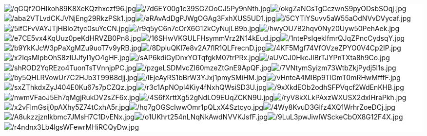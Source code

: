 <img src="https://image.tmdb.org/t/p/original/qGQf2OHIkoh89K8XeKQzhxczf96.jpg" alt="/qGQf2OHIkoh89K8XeKQzhxczf96.jpg" title="/qGQf2OHIkoh89K8XeKQzhxczf96.jpg"><img src="https://image.tmdb.org/t/p/original/7d6EY00g1c39SGZOoCJ5Py9nNth.jpg" alt="/7d6EY00g1c39SGZOoCJ5Py9nNth.jpg" title="/7d6EY00g1c39SGZOoCJ5Py9nNth.jpg"><img src="https://image.tmdb.org/t/p/original/okgZaNGsTgCczwnS9pyODsbSOqj.jpg" alt="/okgZaNGsTgCczwnS9pyODsbSOqj.jpg" title="/okgZaNGsTgCczwnS9pyODsbSOqj.jpg"><img src="https://image.tmdb.org/t/p/original/aba2VTLvdCKJVNjEng29RkzPSk1.jpg" alt="/aba2VTLvdCKJVNjEng29RkzPSk1.jpg" title="/aba2VTLvdCKJVNjEng29RkzPSk1.jpg"><img src="https://image.tmdb.org/t/p/original/aRAvAdDgPJWgOGAg3FxhXUS5UD1.jpg" alt="/aRAvAdDgPJWgOGAg3FxhXUS5UD1.jpg" title="/aRAvAdDgPJWgOGAg3FxhXUS5UD1.jpg"><img src="https://image.tmdb.org/t/p/original/5CYTiYSuvv5aW55aOdNVvDVycaf.jpg" alt="/5CYTiYSuvv5aW55aOdNVvDVycaf.jpg" title="/5CYTiYSuvv5aW55aOdNVvDVycaf.jpg"><img src="https://image.tmdb.org/t/p/original/5ifCFvVAYJTjHBlo2tyc0suYcCN.jpg" alt="/5ifCFvVAYJTjHBlo2tyc0suYcCN.jpg" title="/5ifCFvVAYJTjHBlo2tyc0suYcCN.jpg"><img src="https://image.tmdb.org/t/p/original/r9q5yC6n7cOrX6G12kCyNujLB9b.jpg" alt="/r9q5yC6n7cOrX6G12kCyNujLB9b.jpg" title="/r9q5yC6n7cOrX6G12kCyNujLB9b.jpg"><img src="https://image.tmdb.org/t/p/original/hwyOU7B2hqv0Ny20Uyw50PehAek.jpg" alt="/hwyOU7B2hqv0Ny20Uyw50PehAek.jpg" title="/hwyOU7B2hqv0Ny20Uyw50PehAek.jpg"><img src="https://image.tmdb.org/t/p/original/e7CE5vx4KqUuz0peKdHRVZB0Pn8.jpg" alt="/e7CE5vx4KqUuz0peKdHRVZB0Pn8.jpg" title="/e7CE5vx4KqUuz0peKdHRVZB0Pn8.jpg"><img src="https://image.tmdb.org/t/p/original/16SHwVKGULFHsymmVrz2N14kEud.jpg" alt="/16SHwVKGULFHsymmVrz2N14kEud.jpg" title="/16SHwVKGULFHsymmVrz2N14kEud.jpg"><img src="https://image.tmdb.org/t/p/original/1ntePsIqeklfmrQJqZPncCydsqY.jpg" alt="/1ntePsIqeklfmrQJqZPncCydsqY.jpg" title="/1ntePsIqeklfmrQJqZPncCydsqY.jpg"><img src="https://image.tmdb.org/t/p/original/b9YkKJcW3pPaXgMZu9uoT7v9yRB.jpg" alt="/b9YkKJcW3pPaXgMZu9uoT7v9yRB.jpg" title="/b9YkKJcW3pPaXgMZu9uoT7v9yRB.jpg"><img src="https://image.tmdb.org/t/p/original/8DpluQKl7e8v2A7flR1QLFrecnD.jpg" alt="/8DpluQKl7e8v2A7flR1QLFrecnD.jpg" title="/8DpluQKl7e8v2A7flR1QLFrecnD.jpg"><img src="https://image.tmdb.org/t/p/original/4KF5Mgf74VfOVzeZPYO0V4Cp2IP.jpg" alt="/4KF5Mgf74VfOVzeZPYO0V4Cp2IP.jpg" title="/4KF5Mgf74VfOVzeZPYO0V4Cp2IP.jpg"><img src="https://image.tmdb.org/t/p/original/x2IqsMlpbOhS8zIUJfyl1yO4gHF.jpg" alt="/x2IqsMlpbOhS8zIUJfyl1yO4gHF.jpg" title="/x2IqsMlpbOhS8zIUJfyl1yO4gHF.jpg"><img src="https://image.tmdb.org/t/p/original/sAP6kdiGyDnxYOTqfgkM07trPRx.jpg" alt="/sAP6kdiGyDnxYOTqfgkM07trPRx.jpg" title="/sAP6kdiGyDnxYOTqfgkM07trPRx.jpg"><img src="https://image.tmdb.org/t/p/original/aUVCJ0HkcJIBrTJYPnTXta8h9Co.jpg" alt="/aUVCJ0HkcJIBrTJYPnTXta8h9Co.jpg" title="/aUVCJ0HkcJIBrTJYPnTXta8h9Co.jpg"><img src="https://image.tmdb.org/t/p/original/shROD2YqREzo4TuonTsTVnnjpPC.jpg" alt="/shROD2YqREzo4TuonTsTVnnjpPC.jpg" title="/shROD2YqREzo4TuonTsTVnnjpPC.jpg"><img src="https://image.tmdb.org/t/p/original/pzgeLSDMvcZl60mzeZtGnE9ApQF.jpg" alt="/pzgeLSDMvcZl60mzeZtGnE9ApQF.jpg" title="/pzgeLSDMvcZl60mzeZtGnE9ApQF.jpg"><img src="https://image.tmdb.org/t/p/original/7VNtymSyizm73WtbZkjPydj5l1s.jpg" alt="/7VNtymSyizm73WtbZkjPydj5l1s.jpg" title="/7VNtymSyizm73WtbZkjPydj5l1s.jpg"><img src="https://image.tmdb.org/t/p/original/by5QHLRVowUr7C2HJb3T99B8djj.jpg" alt="/by5QHLRVowUr7C2HJb3T99B8djj.jpg" title="/by5QHLRVowUr7C2HJb3T99B8djj.jpg"><img src="https://image.tmdb.org/t/p/original/lEjeAyRS1bBrW3YJxj1pmySMiHM.jpg" alt="/lEjeAyRS1bBrW3YJxj1pmySMiHM.jpg" title="/lEjeAyRS1bBrW3YJxj1pmySMiHM.jpg"><img src="https://image.tmdb.org/t/p/original/vHnteA4MlBp9TlGmT0mRHwMfffF.jpg" alt="/vHnteA4MlBp9TlGmT0mRHwMfffF.jpg" title="/vHnteA4MlBp9TlGmT0mRHwMfffF.jpg"><img src="https://image.tmdb.org/t/p/original/sxZThkdxZyJ404E0Ku67s7pCZQz.jpg" alt="/sxZThkdxZyJ404E0Ku67s7pCZQz.jpg" title="/sxZThkdxZyJ404E0Ku67s7pCZQz.jpg"><img src="https://image.tmdb.org/t/p/original/r3c1ApNOpl4Kiy4fNxhQWsiSD3U.jpg" alt="/r3c1ApNOpl4Kiy4fNxhQWsiSD3U.jpg" title="/r3c1ApNOpl4Kiy4fNxhQWsiSD3U.jpg"><img src="https://image.tmdb.org/t/p/original/9xXkdEOb2odhSFPVqcf2WdEnKHB.jpg" alt="/9xXkdEOb2odhSFPVqcf2WdEnKHB.jpg" title="/9xXkdEOb2odhSFPVqcf2WdEnKHB.jpg"><img src="https://image.tmdb.org/t/p/original/nwmVFaoJ5Eh7qMgjRukDV2sZF6x.jpg" alt="/nwmVFaoJ5Eh7qMgjRukDV2sZF6x.jpg" title="/nwmVFaoJ5Eh7qMgjRukDV2sZF6x.jpg"><img src="https://image.tmdb.org/t/p/original/4S6fXrttXg52gNdLO9EUqZCKN9U.jpg" alt="/4S6fXrttXg52gNdLO9EUqZCKN9U.jpg" title="/4S6fXrttXg52gNdLO9EUqZCKN9U.jpg"><img src="https://image.tmdb.org/t/p/original/ryV8kXLkPAxzWXUSX2dxIHraPkh.jpg" alt="/ryV8kXLkPAxzWXUSX2dxIHraPkh.jpg" title="/ryV8kXLkPAxzWXUSX2dxIHraPkh.jpg"><img src="https://image.tmdb.org/t/p/original/x2vFImGsij0pAXhy5Z74tCxhA5r.jpg" alt="/x2vFImGsij0pAXhy5Z74tCxhA5r.jpg" title="/x2vFImGsij0pAXhy5Z74tCxhA5r.jpg"><img src="https://image.tmdb.org/t/p/original/hq7gOGScIwwOmr1pQLxX4Sztcyo.jpg" alt="/hq7gOGScIwwOmr1pQLxX4Sztcyo.jpg" title="/hq7gOGScIwwOmr1pQLxX4Sztcyo.jpg"><img src="https://image.tmdb.org/t/p/original/4Wy8KvuD3Glfz4XQ1WrhrZoeDCj.jpg" alt="/4Wy8KvuD3Glfz4XQ1WrhrZoeDCj.jpg" title="/4Wy8KvuD3Glfz4XQ1WrhrZoeDCj.jpg"><img src="https://image.tmdb.org/t/p/original/A8ukzzjznlkbmc7JMsH7C1DvENx.jpg" alt="/A8ukzzjznlkbmc7JMsH7C1DvENx.jpg" title="/A8ukzzjznlkbmc7JMsH7C1DvENx.jpg"><img src="https://image.tmdb.org/t/p/original/o1UKhrt254nLNqNkAwdNVVKJsfF.jpg" alt="/o1UKhrt254nLNqNkAwdNVVKJsfF.jpg" title="/o1UKhrt254nLNqNkAwdNVVKJsfF.jpg"><img src="https://image.tmdb.org/t/p/original/9LuL3pwJiwIWSckeCbOX8G12F4X.jpg" alt="/9LuL3pwJiwIWSckeCbOX8G12F4X.jpg" title="/9LuL3pwJiwIWSckeCbOX8G12F4X.jpg"><img src="https://image.tmdb.org/t/p/original/r4ndnx3Lb4lgsWFewrMHiRCQyDw.jpg" alt="/r4ndnx3Lb4lgsWFewrMHiRCQyDw.jpg" title="/r4ndnx3Lb4lgsWFewrMHiRCQyDw.jpg">